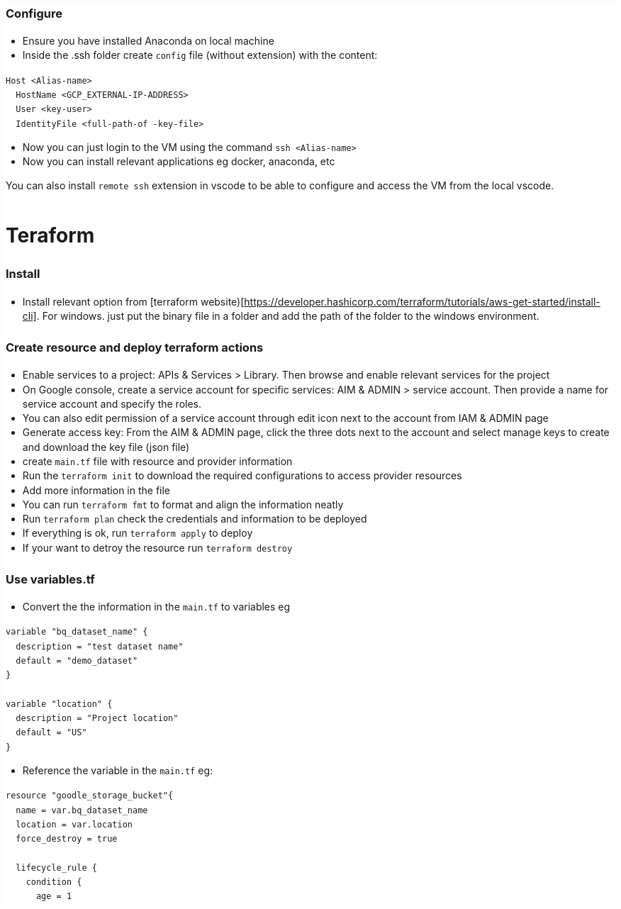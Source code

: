 ### Configure
- Ensure you have installed Anaconda on local machine
- Inside the .ssh folder create `config` file (without extension) with the content:
```
Host <Alias-name>
  HostName <GCP_EXTERNAL-IP-ADDRESS>
  User <key-user>
  IdentityFile <full-path-of -key-file>

```
- Now you can just login to the VM using the command `ssh <Alias-name>`
- Now you can install relevant applications eg docker, anaconda, etc

You can also install `remote ssh` extension in vscode to be able to configure and access the VM from the local vscode.

# Teraform
### Install
- Install relevant option from [terraform website)[https://developer.hashicorp.com/terraform/tutorials/aws-get-started/install-cli]. For windows. just put the binary file in a folder and add the path of the folder to the windows environment.

### Create resource and deploy terraform actions
- Enable services to a project: APIs & Services > Library. Then browse and enable relevant services for the project
- On Google console, create a service account for specific services: AIM & ADMIN > service account. Then provide a name for service account and specify the roles.
- You can also edit permission of a service account through edit icon next to the account from IAM & ADMIN page
- Generate access key: From the AIM & ADMIN page, click the three dots next to the account and select manage keys to create and download the key file (json file)
- create `main.tf` file with resource and provider information
- Run the `terraform init` to download the required configurations to access provider resources
- Add more information in the file 
- You can run `terraform fmt` to format and align the information neatly
- Run `terraform plan` check the credentials and information to be deployed
- If everything is ok, run `terraform apply` to deploy 
- If your want to detroy the resource run `terraform destroy`

### Use variables.tf 
- Convert the the information in the `main.tf` to variables eg 
```
variable "bq_dataset_name" {
  description = "test dataset name"
  default = "demo_dataset"
}

variable "location" {
  description = "Project location"
  default = "US"
}
```
- Reference the variable in the `main.tf` eg:
```
resource "goodle_storage_bucket"{
  name = var.bq_dataset_name
  location = var.location
  force_destroy = true

  lifecycle_rule {
    condition {
      age = 1
```